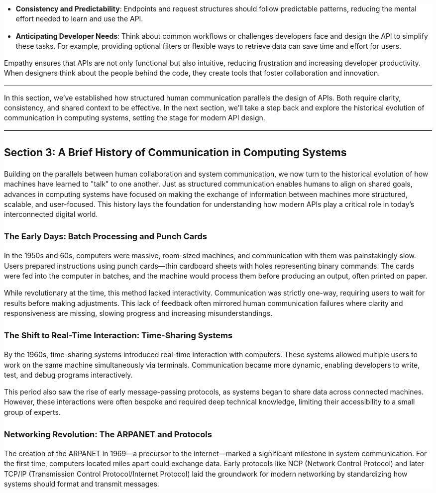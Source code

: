 - **Consistency and Predictability**: Endpoints and request structures should follow predictable patterns, reducing the mental effort needed to learn and use the API.

- **Anticipating Developer Needs**: Think about common workflows or challenges developers face and design the API to simplify these tasks. For example, providing optional filters or flexible ways to retrieve data can save time and effort for users.

Empathy ensures that APIs are not only functional but also intuitive, reducing frustration and increasing developer productivity. When designers think about the people behind the code, they create tools that foster collaboration and innovation.

---

In this section, we’ve established how structured human communication parallels the design of APIs. Both require clarity, consistency, and shared context to be effective. In the next section, we’ll take a step back and explore the historical evolution of communication in computing systems, setting the stage for modern API design.


---

## Section 3: A Brief History of Communication in Computing Systems

Building on the parallels between human collaboration and system communication, we now turn to the historical evolution of how machines have learned to "talk" to one another. Just as structured communication enables humans to align on shared goals, advances in computing systems have focused on making the exchange of information between machines more structured, scalable, and user-focused. This history lays the foundation for understanding how modern APIs play a critical role in today’s interconnected digital world.

### The Early Days: Batch Processing and Punch Cards
In the 1950s and 60s, computers were massive, room-sized machines, and communication with them was painstakingly slow. Users prepared instructions using punch cards—thin cardboard sheets with holes representing binary commands. The cards were fed into the computer in batches, and the machine would process them before producing an output, often printed on paper. 

While revolutionary at the time, this method lacked interactivity. Communication was strictly one-way, requiring users to wait for results before making adjustments. This lack of feedback often mirrored human communication failures where clarity and responsiveness are missing, slowing progress and increasing misunderstandings.

### The Shift to Real-Time Interaction: Time-Sharing Systems
By the 1960s, time-sharing systems introduced real-time interaction with computers. These systems allowed multiple users to work on the same machine simultaneously via terminals. Communication became more dynamic, enabling developers to write, test, and debug programs interactively.

This period also saw the rise of early message-passing protocols, as systems began to share data across connected machines. However, these interactions were often bespoke and required deep technical knowledge, limiting their accessibility to a small group of experts.

### Networking Revolution: The ARPANET and Protocols
The creation of the ARPANET in 1969—a precursor to the internet—marked a significant milestone in system communication. For the first time, computers located miles apart could exchange data. Early protocols like NCP (Network Control Protocol) and later TCP/IP (Transmission Control Protocol/Internet Protocol) laid the groundwork for modern networking by standardizing how systems should format and transmit messages.
